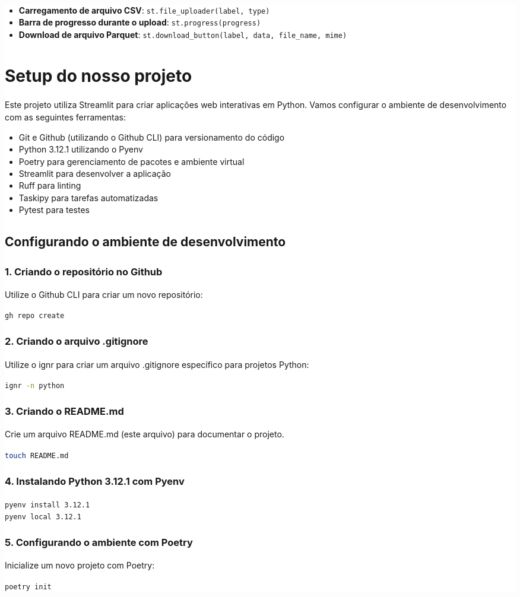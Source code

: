 - **Carregamento de arquivo CSV**: `st.file_uploader(label, type)`
- **Barra de progresso durante o upload**: `st.progress(progress)`
- **Download de arquivo Parquet**: `st.download_button(label, data, file_name, mime)`

# Setup do nosso projeto

Este projeto utiliza Streamlit para criar aplicações web interativas em Python. Vamos configurar o ambiente de desenvolvimento com as seguintes ferramentas:

- Git e Github (utilizando o Github CLI) para versionamento do código
- Python 3.12.1 utilizando o Pyenv
- Poetry para gerenciamento de pacotes e ambiente virtual
- Streamlit para desenvolver a aplicação
- Ruff para linting
- Taskipy para tarefas automatizadas
- Pytest para testes

## Configurando o ambiente de desenvolvimento

### 1. Criando o repositório no Github

Utilize o Github CLI para criar um novo repositório:

```bash
gh repo create
```

### 2. Criando o arquivo .gitignore

Utilize o ignr para criar um arquivo .gitignore específico para projetos Python:

```bash
ignr -n python
```

### 3. Criando o README.md

Crie um arquivo README.md (este arquivo) para documentar o projeto.

```bash
touch README.md
```

### 4. Instalando Python 3.12.1 com Pyenv

```bash
pyenv install 3.12.1
pyenv local 3.12.1
```

### 5. Configurando o ambiente com Poetry

Inicialize um novo projeto com Poetry:

```bash
poetry init
```
